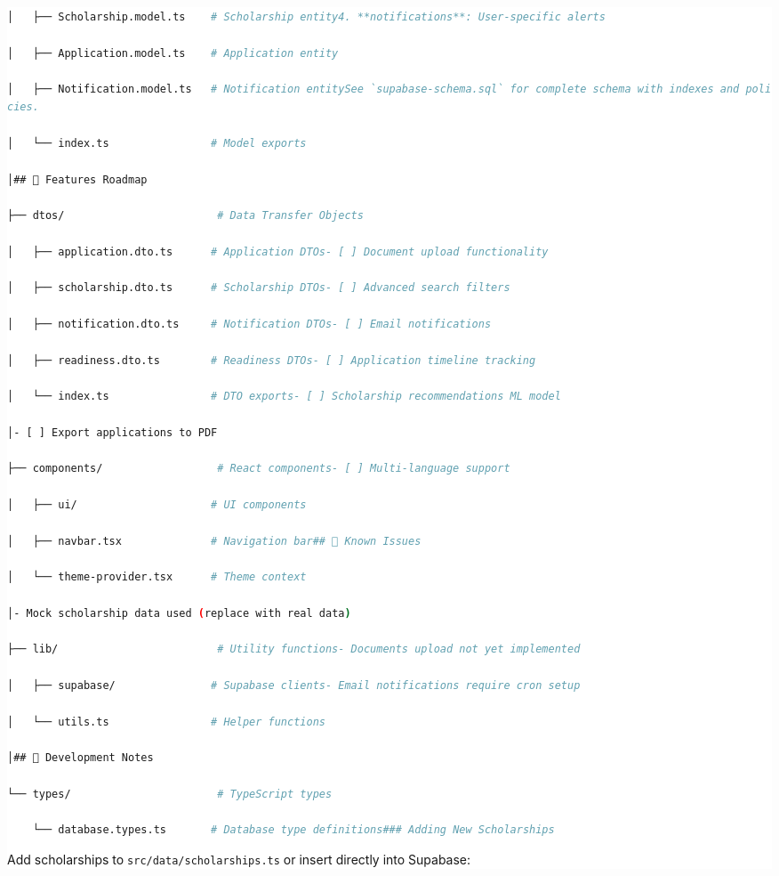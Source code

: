 ```bash
│   ├── Scholarship.model.ts    # Scholarship entity4. **notifications**: User-specific alerts

│   ├── Application.model.ts    # Application entity

│   ├── Notification.model.ts   # Notification entitySee `supabase-schema.sql` for complete schema with indexes and policies.

│   └── index.ts                # Model exports

│## 🌟 Features Roadmap

├── dtos/                        # Data Transfer Objects

│   ├── application.dto.ts      # Application DTOs- [ ] Document upload functionality

│   ├── scholarship.dto.ts      # Scholarship DTOs- [ ] Advanced search filters

│   ├── notification.dto.ts     # Notification DTOs- [ ] Email notifications

│   ├── readiness.dto.ts        # Readiness DTOs- [ ] Application timeline tracking

│   └── index.ts                # DTO exports- [ ] Scholarship recommendations ML model

│- [ ] Export applications to PDF

├── components/                  # React components- [ ] Multi-language support

│   ├── ui/                     # UI components

│   ├── navbar.tsx              # Navigation bar## 🐛 Known Issues

│   └── theme-provider.tsx      # Theme context

│- Mock scholarship data used (replace with real data)

├── lib/                         # Utility functions- Documents upload not yet implemented

│   ├── supabase/               # Supabase clients- Email notifications require cron setup

│   └── utils.ts                # Helper functions

│## 📝 Development Notes

└── types/                       # TypeScript types

    └── database.types.ts       # Database type definitions### Adding New Scholarships

```

Add scholarships to `src/data/scholarships.ts` or insert directly into Supabase:
